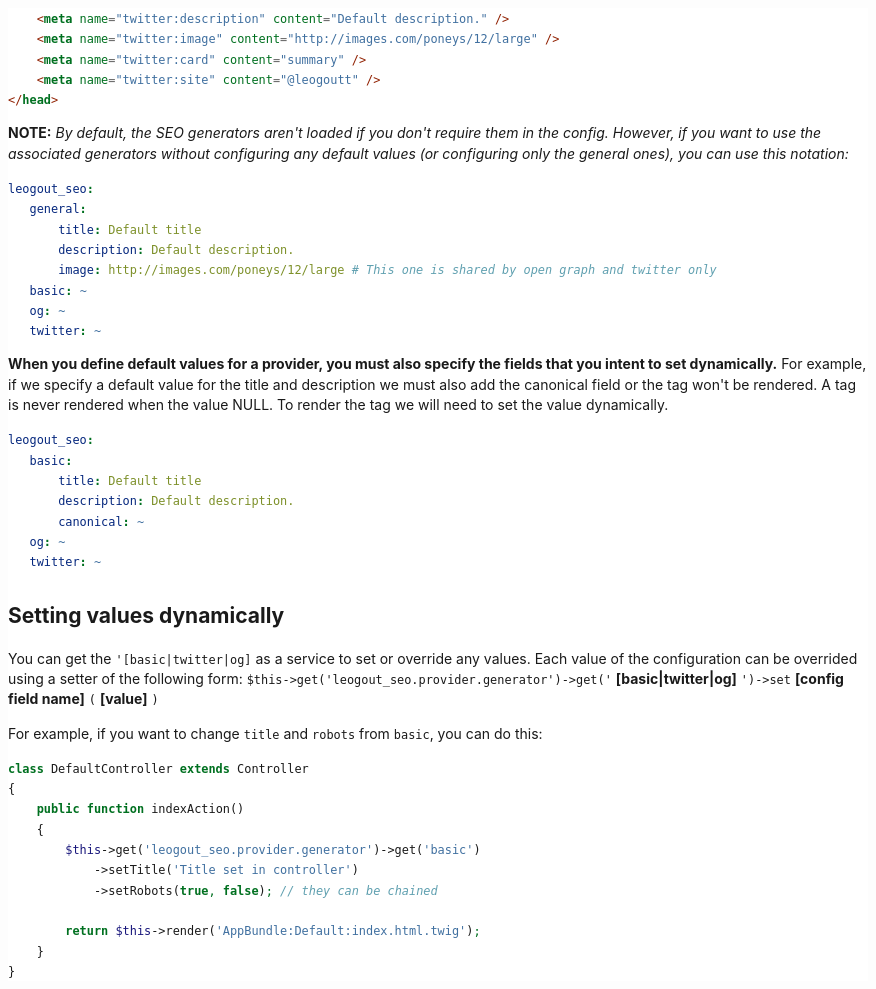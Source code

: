 ```html
    <meta name="twitter:description" content="Default description." />
    <meta name="twitter:image" content="http://images.com/poneys/12/large" />
    <meta name="twitter:card" content="summary" />
    <meta name="twitter:site" content="@leogoutt" />
</head>
```

**NOTE:** _By default, the SEO generators aren't loaded if you don't require them in the config.
However, if you want to use the associated generators without configuring any default values 
(or configuring only the general ones), you can use this notation:_

```yml
leogout_seo:
   general:
       title: Default title
       description: Default description.
       image: http://images.com/poneys/12/large # This one is shared by open graph and twitter only
   basic: ~
   og: ~
   twitter: ~
```

**When you define default values for a provider, you must also specify the fields that you intent to set dynamically.** For example, if we specify a default
value for the title and description we must also add the canonical field or the tag won't be rendered. A tag is never 
rendered when the value NULL. To render the tag we will need to set the value dynamically.  
```yml
leogout_seo:
   basic:
       title: Default title
       description: Default description.
       canonical: ~
   og: ~
   twitter: ~
```


## Setting values dynamically

You can get the `'[basic|twitter|og]` as a service to set or override any values.
Each value of the configuration can be overrided using a setter of the following form:
`$this->get('leogout_seo.provider.generator')->get('` **[basic|twitter|og]** `')->set` **[config field name]** `(` **[value]** `)`

For example, if you want to change `title` and `robots` from `basic`, you can do this:
```php
class DefaultController extends Controller
{
    public function indexAction()
    {
        $this->get('leogout_seo.provider.generator')->get('basic')
            ->setTitle('Title set in controller')
            ->setRobots(true, false); // they can be chained
        
        return $this->render('AppBundle:Default:index.html.twig');
    }
}
```

